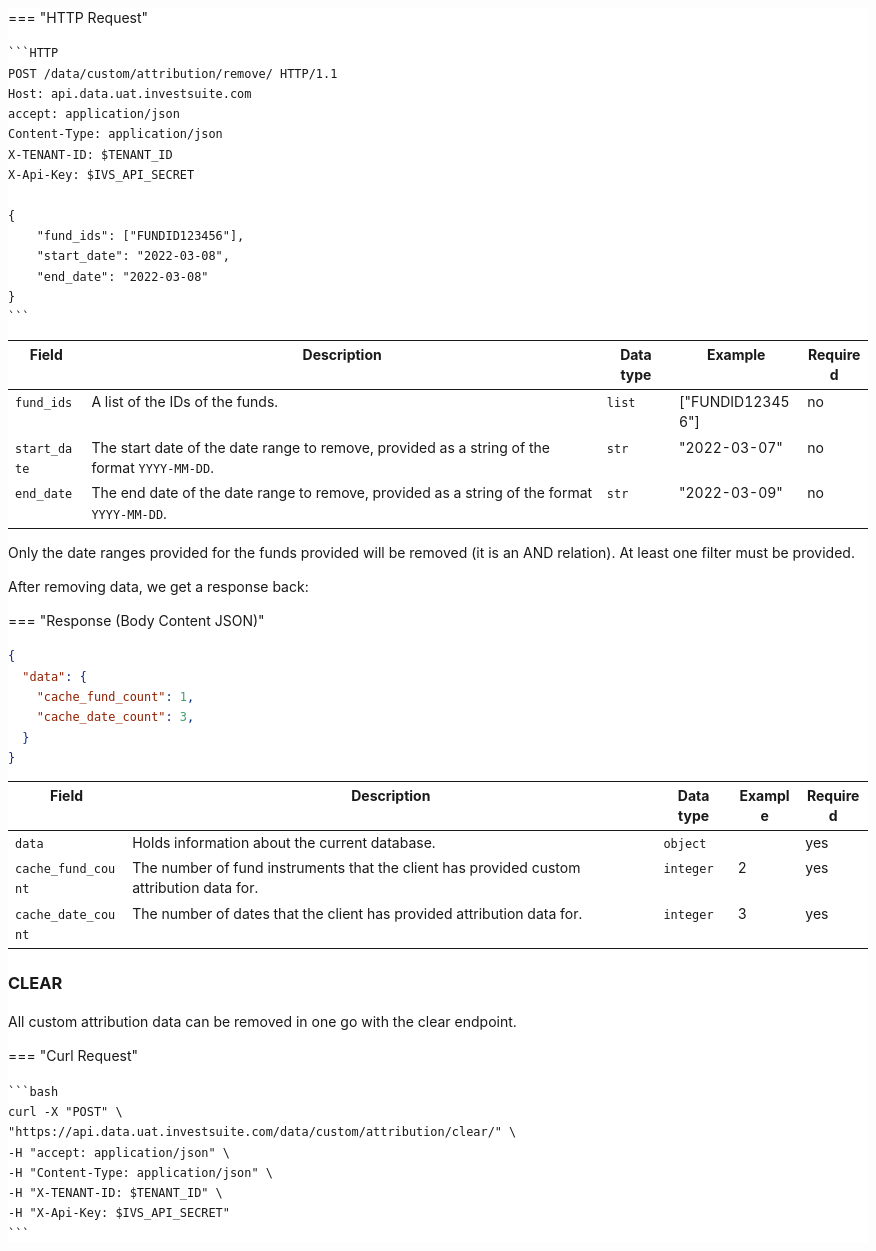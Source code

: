 === "HTTP Request"

    ```HTTP
    POST /data/custom/attribution/remove/ HTTP/1.1
    Host: api.data.uat.investsuite.com
    accept: application/json
    Content-Type: application/json
    X-TENANT-ID: $TENANT_ID
    X-Api-Key: $IVS_API_SECRET

    {
        "fund_ids": ["FUNDID123456"],
        "start_date": "2022-03-08",
        "end_date": "2022-03-08"
    }
    ```

Field | Description | Data type | Example | Required
----- | ----------- | --------- | ------- | --------
`fund_ids` | A list of the IDs of the funds. | `list` | ["FUNDID123456"] | no
`start_date` | The start date of the date range to remove, provided as a string of the format `YYYY-MM-DD`. | `str` | "2022-03-07" | no
`end_date` | The end date of the date range to remove, provided as a string of the format `YYYY-MM-DD`. | `str` | "2022-03-09" | no

Only the date ranges provided for the funds provided will be removed (it is an AND relation). At least one filter must be provided.

After removing data, we get a response back:

=== "Response (Body Content JSON)"
```JSON
{
  "data": {
    "cache_fund_count": 1,
    "cache_date_count": 3,
  }
}
```

Field | Description | Data type | Example | Required
----- | ----------- | --------- | ------- | --------
`data` | Holds information about the current database. | `object` |  | yes
`cache_fund_count` | The number of fund instruments that the client has provided custom attribution data for. | `integer` | 2 | yes
`cache_date_count` | The number of dates that the client has provided attribution data for. | `integer` | 3 | yes

### CLEAR

All custom attribution data can be removed in one go with the clear endpoint.

=== "Curl Request"

    ```bash
    curl -X "POST" \
    "https://api.data.uat.investsuite.com/data/custom/attribution/clear/" \
    -H "accept: application/json" \
    -H "Content-Type: application/json" \
    -H "X-TENANT-ID: $TENANT_ID" \
    -H "X-Api-Key: $IVS_API_SECRET"
    ```
